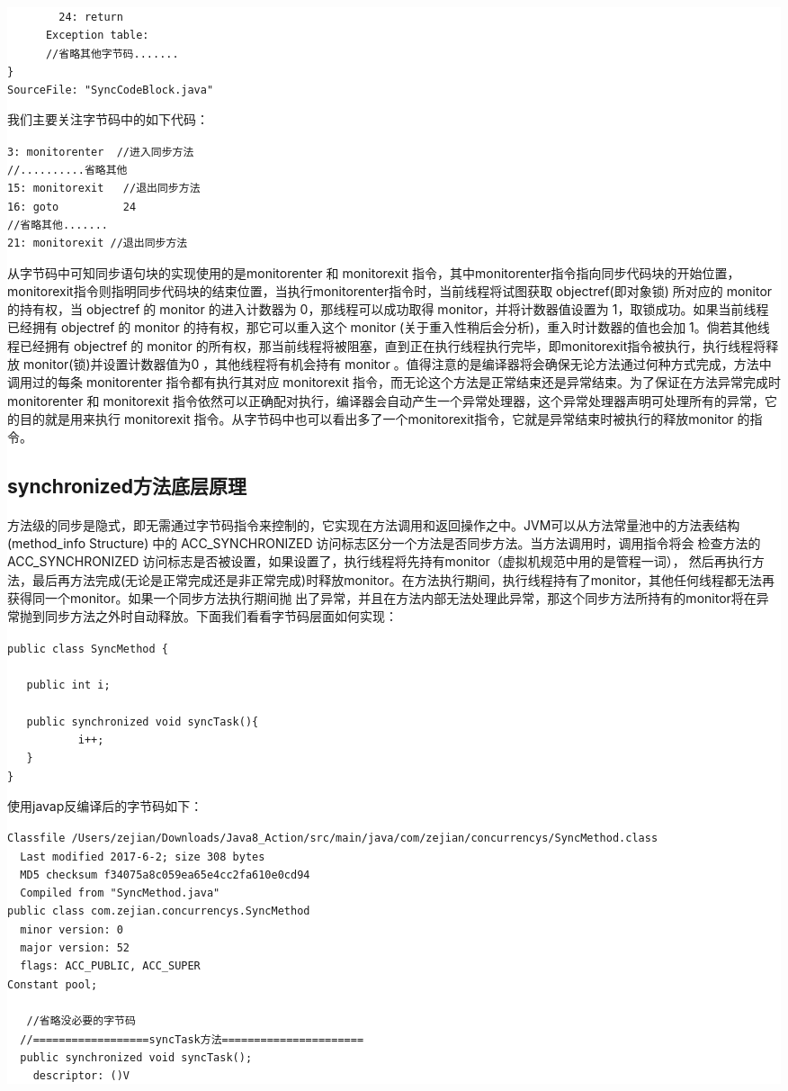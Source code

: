 ```
        24: return
      Exception table:
      //省略其他字节码.......
}
SourceFile: "SyncCodeBlock.java"
```

我们主要关注字节码中的如下代码：



```
3: monitorenter  //进入同步方法
//..........省略其他  
15: monitorexit   //退出同步方法
16: goto          24
//省略其他.......
21: monitorexit //退出同步方法
```

从字节码中可知同步语句块的实现使用的是monitorenter 和 monitorexit 指令，其中monitorenter指令指向同步代码块的开始位置，monitorexit指令则指明同步代码块的结束位置，当执行monitorenter指令时，当前线程将试图获取 objectref(即对象锁) 所对应的 monitor 的持有权，当 objectref 的 monitor 的进入计数器为 0，那线程可以成功取得 monitor，并将计数器值设置为 1，取锁成功。如果当前线程已经拥有 objectref 的 monitor 的持有权，那它可以重入这个 monitor (关于重入性稍后会分析)，重入时计数器的值也会加 1。倘若其他线程已经拥有 objectref 的 monitor 的所有权，那当前线程将被阻塞，直到正在执行线程执行完毕，即monitorexit指令被执行，执行线程将释放 monitor(锁)并设置计数器值为0 ，其他线程将有机会持有 monitor 。值得注意的是编译器将会确保无论方法通过何种方式完成，方法中调用过的每条 monitorenter 指令都有执行其对应 monitorexit 指令，而无论这个方法是正常结束还是异常结束。为了保证在方法异常完成时 monitorenter 和 monitorexit 指令依然可以正确配对执行，编译器会自动产生一个异常处理器，这个异常处理器声明可处理所有的异常，它的目的就是用来执行 monitorexit 指令。从字节码中也可以看出多了一个monitorexit指令，它就是异常结束时被执行的释放monitor 的指令。

## synchronized方法底层原理

方法级的同步是隐式，即无需通过字节码指令来控制的，它实现在方法调用和返回操作之中。JVM可以从方法常量池中的方法表结构(method_info Structure) 中的 ACC_SYNCHRONIZED 访问标志区分一个方法是否同步方法。当方法调用时，调用指令将会 检查方法的 ACC_SYNCHRONIZED 访问标志是否被设置，如果设置了，执行线程将先持有monitor（虚拟机规范中用的是管程一词）， 然后再执行方法，最后再方法完成(无论是正常完成还是非正常完成)时释放monitor。在方法执行期间，执行线程持有了monitor，其他任何线程都无法再获得同一个monitor。如果一个同步方法执行期间抛 出了异常，并且在方法内部无法处理此异常，那这个同步方法所持有的monitor将在异常抛到同步方法之外时自动释放。下面我们看看字节码层面如何实现：



```
public class SyncMethod {

   public int i;

   public synchronized void syncTask(){
           i++;
   }
}
```

使用javap反编译后的字节码如下：



```
Classfile /Users/zejian/Downloads/Java8_Action/src/main/java/com/zejian/concurrencys/SyncMethod.class
  Last modified 2017-6-2; size 308 bytes
  MD5 checksum f34075a8c059ea65e4cc2fa610e0cd94
  Compiled from "SyncMethod.java"
public class com.zejian.concurrencys.SyncMethod
  minor version: 0
  major version: 52
  flags: ACC_PUBLIC, ACC_SUPER
Constant pool;

   //省略没必要的字节码
  //==================syncTask方法======================
  public synchronized void syncTask();
    descriptor: ()V
```